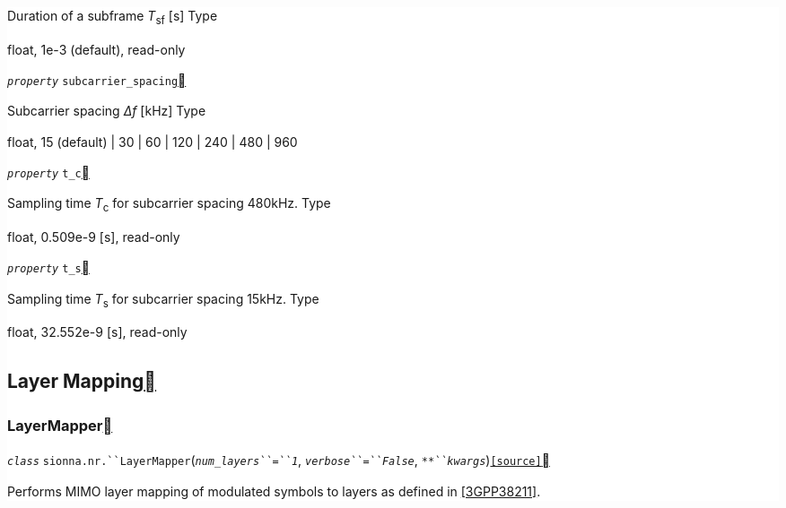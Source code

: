 Duration of a subframe
$T_\text{sf}$ [s]
Type
    
float, 1e-3 (default), read-only




<em class="property">`property` </em>`subcarrier_spacing`<a class="headerlink" href="https://nvlabs.github.io/sionna/api/nr.html#sionna.nr.CarrierConfig.subcarrier_spacing" title="Permalink to this definition"></a>
    
Subcarrier
spacing $\Delta f$ [kHz]
Type
    
float, 15 (default) | 30 | 60 | 120 | 240 | 480 | 960




<em class="property">`property` </em>`t_c`<a class="headerlink" href="https://nvlabs.github.io/sionna/api/nr.html#sionna.nr.CarrierConfig.t_c" title="Permalink to this definition"></a>
    
Sampling time $T_\text{c}$ for
subcarrier spacing 480kHz.
Type
    
float, 0.509e-9 [s], read-only




<em class="property">`property` </em>`t_s`<a class="headerlink" href="https://nvlabs.github.io/sionna/api/nr.html#sionna.nr.CarrierConfig.t_s" title="Permalink to this definition"></a>
    
Sampling time $T_\text{s}$ for
subcarrier spacing 15kHz.
Type
    
float, 32.552e-9 [s], read-only




## Layer Mapping<a class="headerlink" href="https://nvlabs.github.io/sionna/api/nr.html#layer-mapping" title="Permalink to this headline"></a>

### LayerMapper<a class="headerlink" href="https://nvlabs.github.io/sionna/api/nr.html#layermapper" title="Permalink to this headline"></a>

<em class="property">`class` </em>`sionna.nr.``LayerMapper`(<em class="sig-param">`num_layers``=``1`</em>, <em class="sig-param">`verbose``=``False`</em>, <em class="sig-param">`**``kwargs`</em>)<a class="reference internal" href="../_modules/sionna/nr/layer_mapping.html#LayerMapper">`[source]`</a><a class="headerlink" href="https://nvlabs.github.io/sionna/api/nr.html#sionna.nr.LayerMapper" title="Permalink to this definition"></a>
    
Performs MIMO layer mapping of modulated symbols to layers as defined in
<a class="reference internal" href="https://nvlabs.github.io/sionna/api/nr.html#gpp38211" id="id5">[3GPP38211]</a>.
    